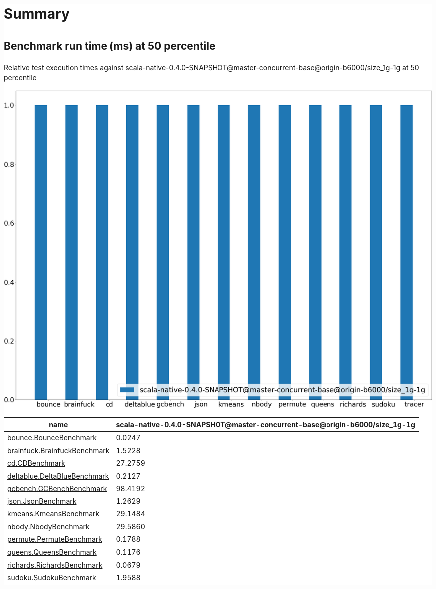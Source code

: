 # Summary
## Benchmark run time (ms) at 50 percentile 
Relative test execution times against scala-native-0.4.0-SNAPSHOT@master-concurrent-base@origin-b6000/size_1g-1g at 50 percentile

![Relative test execution times against scala-native-0.4.0-SNAPSHOT@master-concurrent-base@origin-b6000/size_1g-1g at 50 percentile](relative_percentile_50.png)

|name | scala-native-0.4.0-SNAPSHOT@master-concurrent-base@origin-b6000/size_1g-1g|
| -- | -- |
|[bounce.BounceBenchmark](#bouncebouncebenchmark)|0.0247|
|[brainfuck.BrainfuckBenchmark](#brainfuckbrainfuckbenchmark)|1.5228|
|[cd.CDBenchmark](#cdcdbenchmark)|27.2759|
|[deltablue.DeltaBlueBenchmark](#deltabluedeltabluebenchmark)|0.2127|
|[gcbench.GCBenchBenchmark](#gcbenchgcbenchbenchmark)|98.4192|
|[json.JsonBenchmark](#jsonjsonbenchmark)|1.2629|
|[kmeans.KmeansBenchmark](#kmeanskmeansbenchmark)|29.1484|
|[nbody.NbodyBenchmark](#nbodynbodybenchmark)|29.5860|
|[permute.PermuteBenchmark](#permutepermutebenchmark)|0.1788|
|[queens.QueensBenchmark](#queensqueensbenchmark)|0.1176|
|[richards.RichardsBenchmark](#richardsrichardsbenchmark)|0.0679|
|[sudoku.SudokuBenchmark](#sudokusudokubenchmark)|1.9588|